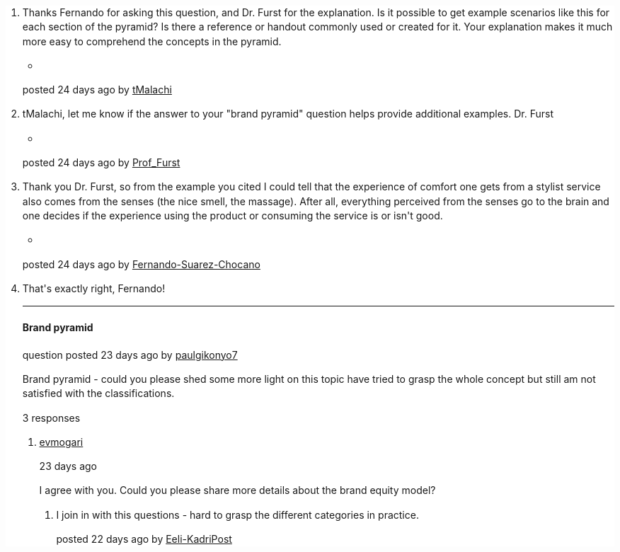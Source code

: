    1. Thanks Fernando for asking this question, and Dr. Furst for the explanation. Is it possible to get example scenarios like this for each section of the pyramid? Is there a reference or handout commonly used or created for it. Your explanation makes it much more easy to comprehend the concepts in the pyramid.

      - 

      posted 24 days ago by [tMalachi](https://courses.edx.org/courses/course-v1:USMx+BUMM612+2T2019/discussion/forum/users/5625258)

      

   2. tMalachi, let me know if the answer to your "brand pyramid" question helps provide additional examples. Dr. Furst

      - 

      posted 24 days ago by [Prof_Furst](https://courses.edx.org/courses/course-v1:USMx+BUMM612+2T2019/discussion/forum/users/24934544)

      

   3. Thank you Dr. Furst, so from the example you cited I could tell that the experience of comfort one gets from a stylist service also comes from the senses (the nice smell, the massage). After all, everything perceived from the senses go to the brain and one decides if the experience using the product or consuming the service is or isn't good.

      - 

      posted 24 days ago by [Fernando-Suarez-Chocano](https://courses.edx.org/courses/course-v1:USMx+BUMM612+2T2019/discussion/forum/users/8853465)

      

   4. That's exactly right, Fernando!

      --------------------------------------------------------------------

      #### Brand pyramid

      question posted 23 days ago by [paulgikonyo7](https://courses.edx.org/courses/course-v1:USMx+BUMM612+2T2019/discussion/forum/users/25217238)

      

      Brand pyramid - could you please shed some more light on this topic have tried to grasp the whole concept but still am not satisfied with the classifications.

      3 responses

      1. [evmogari](https://courses.edx.org/courses/course-v1:USMx+BUMM612+2T2019/discussion/forum/users/24384974)

         23 days ago

         I agree with you. Could you please share more details about the brand equity model?

         1. I join in with this questions - hard to grasp the different categories in practice.

            posted 22 days ago by [Eeli-KadriPost](https://courses.edx.org/courses/course-v1:USMx+BUMM612+2T2019/discussion/forum/users/21105684)

            
